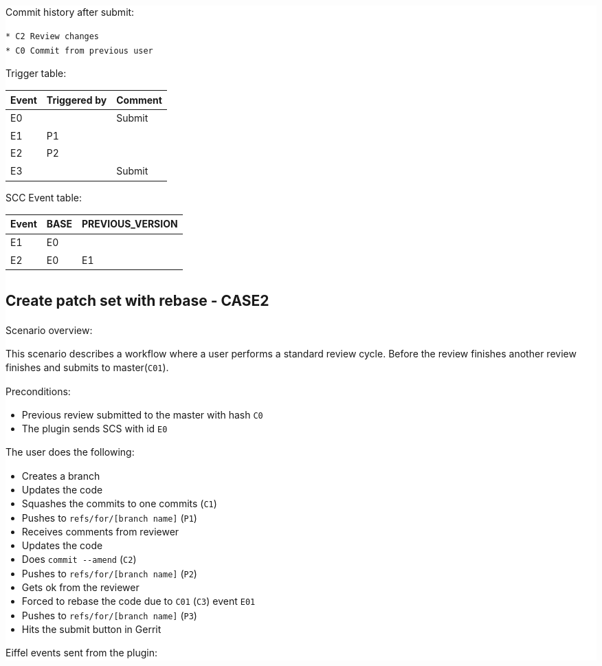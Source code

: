 Commit history after submit:

```git
* C2 Review changes
* C0 Commit from previous user
```

Trigger table:

| Event | Triggered by | Comment |
| ---   | ---          | ---     |
| E0    |              | Submit  |
| E1    | P1           |
| E2    | P2           |
| E3    |              | Submit  |

SCC Event table:

| Event | BASE | PREVIOUS_VERSION |
| ---   | ---  | ---              |
| E1    | E0   |
| E2    | E0   | E1               |

## Create patch set with rebase - CASE2

Scenario overview:

This scenario describes a workflow where a user performs a standard review
cycle. Before the review finishes another review finishes and submits to
master(`C01`).

Preconditions:

- Previous review submitted to the master with hash `C0`
- The plugin sends SCS with id `E0`

The user does the following:

- Creates a branch
- Updates the code
- Squashes the commits to one commits (`C1`)
- Pushes to `refs/for/[branch name]` (`P1`)
- Receives comments from reviewer
- Updates the code
- Does `commit --amend` (`C2`)
- Pushes to `refs/for/[branch name]` (`P2`)
- Gets ok from the reviewer
- Forced to rebase the code due to `C01` (`C3`)  event `E01`
- Pushes to `refs/for/[branch name]`  (`P3`)
- Hits the submit button in Gerrit

Eiffel events sent from the plugin:
